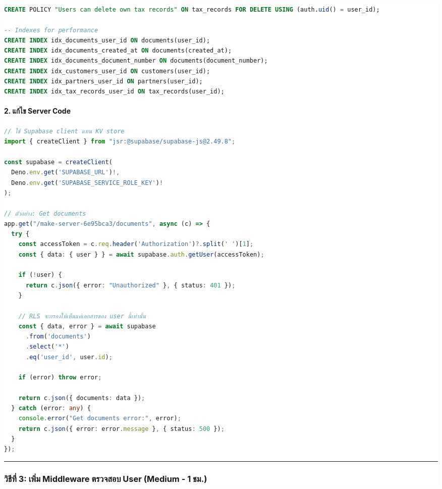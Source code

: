 ```sql
CREATE POLICY "Users can delete own tax records" ON tax_records FOR DELETE USING (auth.uid() = user_id);

-- Indexes for performance
CREATE INDEX idx_documents_user_id ON documents(user_id);
CREATE INDEX idx_documents_created_at ON documents(created_at);
CREATE INDEX idx_documents_document_number ON documents(document_number);
CREATE INDEX idx_customers_user_id ON customers(user_id);
CREATE INDEX idx_partners_user_id ON partners(user_id);
CREATE INDEX idx_tax_records_user_id ON tax_records(user_id);
```

#### 2. แก้ไข Server Code

```typescript
// ใช้ Supabase client แทน KV store
import { createClient } from "jsr:@supabase/supabase-js@2.49.8";

const supabase = createClient(
  Deno.env.get('SUPABASE_URL')!,
  Deno.env.get('SUPABASE_SERVICE_ROLE_KEY')!
);

// ตัวอย่าง: Get documents
app.get("/make-server-6e95bca3/documents", async (c) => {
  try {
    const accessToken = c.req.header('Authorization')?.split(' ')[1];
    const { data: { user } } = await supabase.auth.getUser(accessToken);
    
    if (!user) {
      return c.json({ error: "Unauthorized" }, { status: 401 });
    }
    
    // RLS จะกรองให้เห็นแค่เอกสารของ user นี้เท่านั้น
    const { data, error } = await supabase
      .from('documents')
      .select('*')
      .eq('user_id', user.id);
    
    if (error) throw error;
    
    return c.json({ documents: data });
  } catch (error: any) {
    console.error("Get documents error:", error);
    return c.json({ error: error.message }, { status: 500 });
  }
});
```

---

### วิธีที่ 3: เพิ่ม Middleware ตรวจสอบ User (Medium - 1 ชม.)
